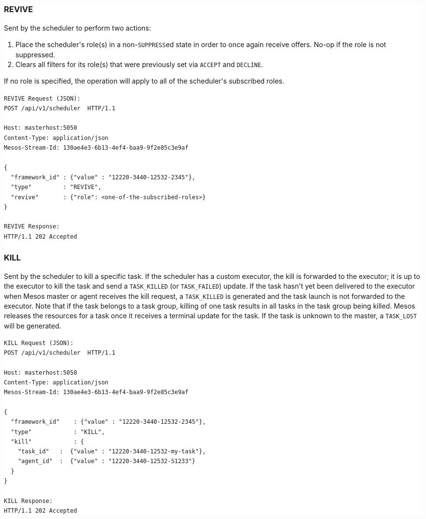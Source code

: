 ### REVIVE
Sent by the scheduler to perform two actions:

1. Place the scheduler's role(s) in a non-`SUPPRESS`ed state in order to once again receive offers. No-op if the role is not suppressed.
2. Clears all filters for its role(s) that were previously set via `ACCEPT` and `DECLINE`.

If no role is specified, the operation will apply to all of the scheduler's subscribed roles.

```
REVIVE Request (JSON):
POST /api/v1/scheduler  HTTP/1.1

Host: masterhost:5050
Content-Type: application/json
Mesos-Stream-Id: 130ae4e3-6b13-4ef4-baa9-9f2e85c3e9af

{
  "framework_id" : {"value" : "12220-3440-12532-2345"},
  "type"         : "REVIVE",
  "revive"       : {"role": <one-of-the-subscribed-roles>}
}

REVIVE Response:
HTTP/1.1 202 Accepted

```

### KILL
Sent by the scheduler to kill a specific task. If the scheduler has a custom executor, the kill is forwarded to the executor; it is up to the executor to kill the task and send a `TASK_KILLED` (or `TASK_FAILED`) update. If the task hasn't yet been delivered to the executor when Mesos master or agent receives the kill request, a `TASK_KILLED` is generated and the task launch is not forwarded to the executor. Note that if the task belongs to a task group, killing of one task results in all tasks in the task group being killed. Mesos releases the resources for a task once it receives a terminal update for the task. If the task is unknown to the master, a `TASK_LOST` will be generated.

```
KILL Request (JSON):
POST /api/v1/scheduler  HTTP/1.1

Host: masterhost:5050
Content-Type: application/json
Mesos-Stream-Id: 130ae4e3-6b13-4ef4-baa9-9f2e85c3e9af

{
  "framework_id"	: {"value" : "12220-3440-12532-2345"},
  "type"			: "KILL",
  "kill"			: {
    "task_id"	:  {"value" : "12220-3440-12532-my-task"},
    "agent_id"	:  {"value" : "12220-3440-12532-S1233"}
  }
}

KILL Response:
HTTP/1.1 202 Accepted

```

